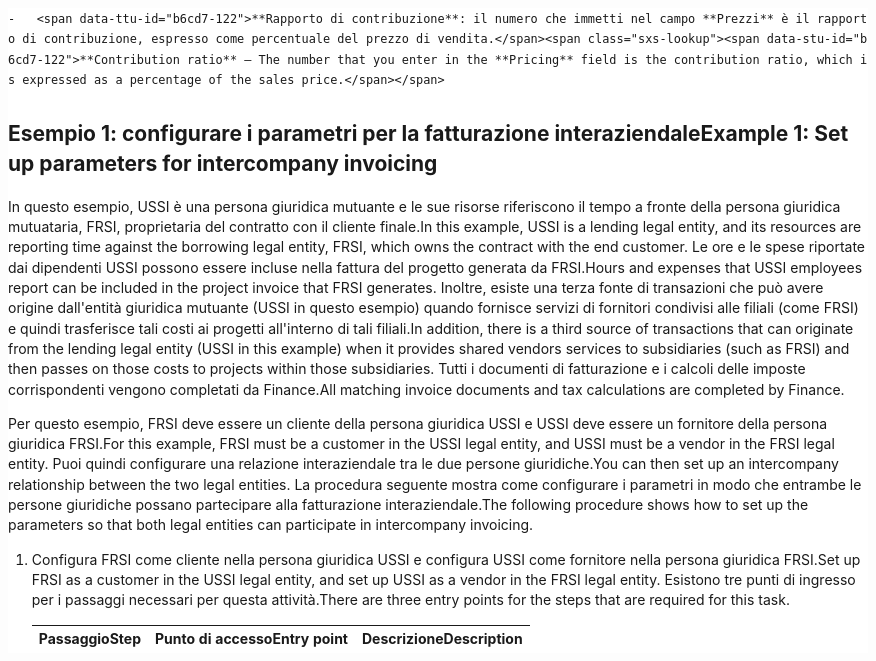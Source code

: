     -   <span data-ttu-id="b6cd7-122">**Rapporto di contribuzione**: il numero che immetti nel campo **Prezzi** è il rapporto di contribuzione, espresso come percentuale del prezzo di vendita.</span><span class="sxs-lookup"><span data-stu-id="b6cd7-122">**Contribution ratio** – The number that you enter in the **Pricing** field is the contribution ratio, which is expressed as a percentage of the sales price.</span></span>

## <a name="example-1-set-up-parameters-for-intercompany-invoicing"></a><span data-ttu-id="b6cd7-123">Esempio 1: configurare i parametri per la fatturazione interaziendale</span><span class="sxs-lookup"><span data-stu-id="b6cd7-123">Example 1: Set up parameters for intercompany invoicing</span></span>
<span data-ttu-id="b6cd7-124">In questo esempio, USSI è una persona giuridica mutuante e le sue risorse riferiscono il tempo a fronte della persona giuridica mutuataria, FRSI, proprietaria del contratto con il cliente finale.</span><span class="sxs-lookup"><span data-stu-id="b6cd7-124">In this example, USSI is a lending legal entity, and its resources are reporting time against the borrowing legal entity, FRSI, which owns the contract with the end customer.</span></span> <span data-ttu-id="b6cd7-125">Le ore e le spese riportate dai dipendenti USSI possono essere incluse nella fattura del progetto generata da FRSI.</span><span class="sxs-lookup"><span data-stu-id="b6cd7-125">Hours and expenses that USSI employees report can be included in the project invoice that FRSI generates.</span></span> <span data-ttu-id="b6cd7-126">Inoltre, esiste una terza fonte di transazioni che può avere origine dall'entità giuridica mutuante (USSI in questo esempio) quando fornisce servizi di fornitori condivisi alle filiali (come FRSI) e quindi trasferisce tali costi ai progetti all'interno di tali filiali.</span><span class="sxs-lookup"><span data-stu-id="b6cd7-126">In addition, there is a third source of transactions that can originate from the lending legal entity (USSI in this example) when it provides shared vendors services to subsidiaries (such as FRSI) and then passes on those costs to projects within those subsidiaries.</span></span> <span data-ttu-id="b6cd7-127">Tutti i documenti di fatturazione e i calcoli delle imposte corrispondenti vengono completati da Finance.</span><span class="sxs-lookup"><span data-stu-id="b6cd7-127">All matching invoice documents and tax calculations are completed by Finance.</span></span> 

<span data-ttu-id="b6cd7-128">Per questo esempio, FRSI deve essere un cliente della persona giuridica USSI e USSI deve essere un fornitore della persona giuridica FRSI.</span><span class="sxs-lookup"><span data-stu-id="b6cd7-128">For this example, FRSI must be a customer in the USSI legal entity, and USSI must be a vendor in the FRSI legal entity.</span></span> <span data-ttu-id="b6cd7-129">Puoi quindi configurare una relazione interaziendale tra le due persone giuridiche.</span><span class="sxs-lookup"><span data-stu-id="b6cd7-129">You can then set up an intercompany relationship between the two legal entities.</span></span> <span data-ttu-id="b6cd7-130">La procedura seguente mostra come configurare i parametri in modo che entrambe le persone giuridiche possano partecipare alla fatturazione interaziendale.</span><span class="sxs-lookup"><span data-stu-id="b6cd7-130">The following procedure shows how to set up the parameters so that both legal entities can participate in intercompany invoicing.</span></span>

1. <span data-ttu-id="b6cd7-131">Configura FRSI come cliente nella persona giuridica USSI e configura USSI come fornitore nella persona giuridica FRSI.</span><span class="sxs-lookup"><span data-stu-id="b6cd7-131">Set up FRSI as a customer in the USSI legal entity, and set up USSI as a vendor in the FRSI legal entity.</span></span> <span data-ttu-id="b6cd7-132">Esistono tre punti di ingresso per i passaggi necessari per questa attività.</span><span class="sxs-lookup"><span data-stu-id="b6cd7-132">There are three entry points for the steps that are required for this task.</span></span>

   | <span data-ttu-id="b6cd7-133">Passaggio</span><span class="sxs-lookup"><span data-stu-id="b6cd7-133">Step</span></span> |                                                       <span data-ttu-id="b6cd7-134">Punto di accesso</span><span class="sxs-lookup"><span data-stu-id="b6cd7-134">Entry point</span></span>                                                        |                                                                                                                                                                                               <span data-ttu-id="b6cd7-135">Descrizione</span><span class="sxs-lookup"><span data-stu-id="b6cd7-135">Description</span></span>                                                                                                                                                                                               |
   |------|--------------------------------------------------------------------------------------------------------------------------|---------------------------------------------------------------------------------------------------------------------------------------------------------------------------------------------------------------------------------------------------------------------------------------------------------------------------------------------------------------------------------------------------------|
